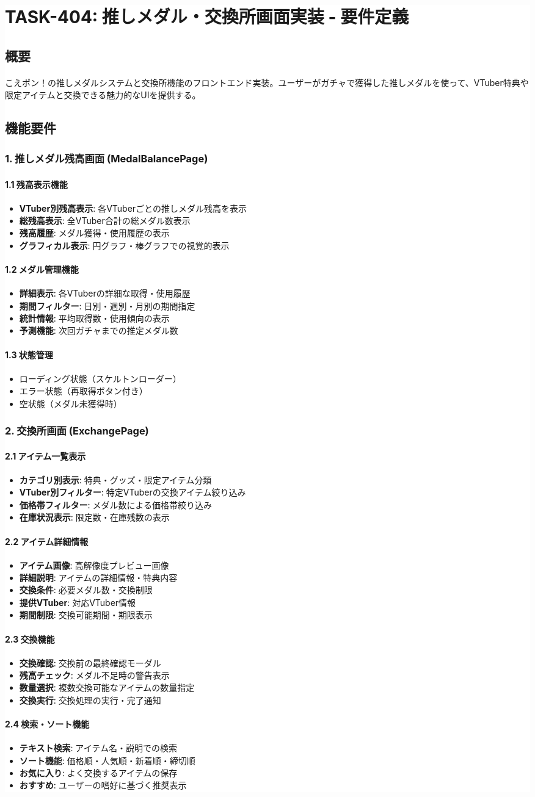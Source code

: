 # TASK-404: 推しメダル・交換所画面実装 - 要件定義

## 概要

こえポン！の推しメダルシステムと交換所機能のフロントエンド実装。ユーザーがガチャで獲得した推しメダルを使って、VTuber特典や限定アイテムと交換できる魅力的なUIを提供する。

## 機能要件

### 1. 推しメダル残高画面 (MedalBalancePage)

#### 1.1 残高表示機能
- **VTuber別残高表示**: 各VTuberごとの推しメダル残高を表示
- **総残高表示**: 全VTuber合計の総メダル数表示
- **残高履歴**: メダル獲得・使用履歴の表示
- **グラフィカル表示**: 円グラフ・棒グラフでの視覚的表示

#### 1.2 メダル管理機能
- **詳細表示**: 各VTuberの詳細な取得・使用履歴
- **期間フィルター**: 日別・週別・月別の期間指定
- **統計情報**: 平均取得数・使用傾向の表示
- **予測機能**: 次回ガチャまでの推定メダル数

#### 1.3 状態管理
- ローディング状態（スケルトンローダー）
- エラー状態（再取得ボタン付き）
- 空状態（メダル未獲得時）

### 2. 交換所画面 (ExchangePage)

#### 2.1 アイテム一覧表示
- **カテゴリ別表示**: 特典・グッズ・限定アイテム分類
- **VTuber別フィルター**: 特定VTuberの交換アイテム絞り込み
- **価格帯フィルター**: メダル数による価格帯絞り込み
- **在庫状況表示**: 限定数・在庫残数の表示

#### 2.2 アイテム詳細情報
- **アイテム画像**: 高解像度プレビュー画像
- **詳細説明**: アイテムの詳細情報・特典内容
- **交換条件**: 必要メダル数・交換制限
- **提供VTuber**: 対応VTuber情報
- **期間制限**: 交換可能期間・期限表示

#### 2.3 交換機能
- **交換確認**: 交換前の最終確認モーダル
- **残高チェック**: メダル不足時の警告表示
- **数量選択**: 複数交換可能なアイテムの数量指定
- **交換実行**: 交換処理の実行・完了通知

#### 2.4 検索・ソート機能
- **テキスト検索**: アイテム名・説明での検索
- **ソート機能**: 価格順・人気順・新着順・締切順
- **お気に入り**: よく交換するアイテムの保存
- **おすすめ**: ユーザーの嗜好に基づく推奨表示
